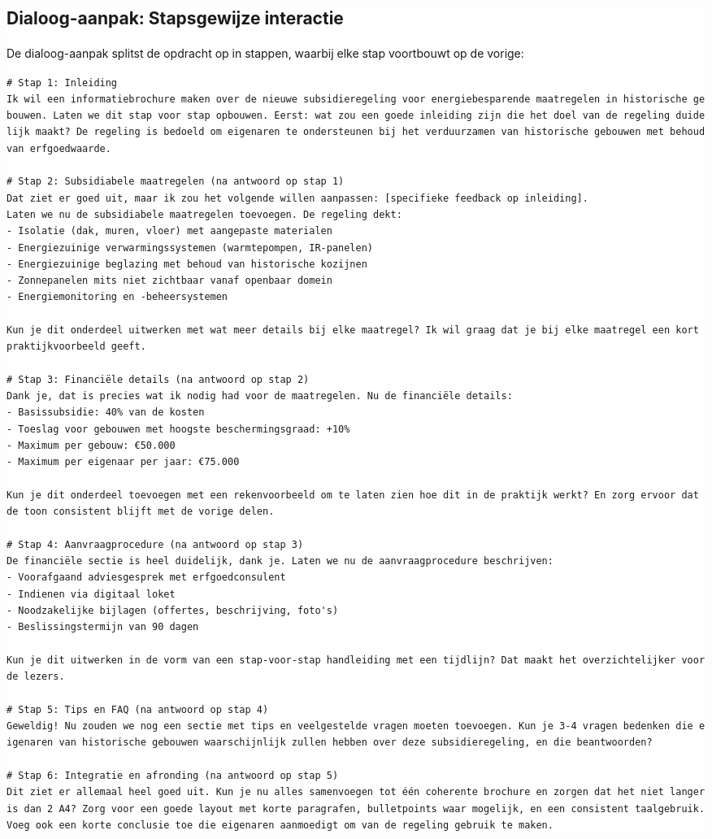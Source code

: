 ## Dialoog-aanpak: Stapsgewijze interactie

De dialoog-aanpak splitst de opdracht op in stappen, waarbij elke stap voortbouwt op de vorige:

```
# Stap 1: Inleiding
Ik wil een informatiebrochure maken over de nieuwe subsidieregeling voor energiebesparende maatregelen in historische gebouwen. Laten we dit stap voor stap opbouwen. Eerst: wat zou een goede inleiding zijn die het doel van de regeling duidelijk maakt? De regeling is bedoeld om eigenaren te ondersteunen bij het verduurzamen van historische gebouwen met behoud van erfgoedwaarde.

# Stap 2: Subsidiabele maatregelen (na antwoord op stap 1)
Dat ziet er goed uit, maar ik zou het volgende willen aanpassen: [specifieke feedback op inleiding]. 
Laten we nu de subsidiabele maatregelen toevoegen. De regeling dekt:
- Isolatie (dak, muren, vloer) met aangepaste materialen
- Energiezuinige verwarmingssystemen (warmtepompen, IR-panelen)
- Energiezuinige beglazing met behoud van historische kozijnen
- Zonnepanelen mits niet zichtbaar vanaf openbaar domein
- Energiemonitoring en -beheersystemen

Kun je dit onderdeel uitwerken met wat meer details bij elke maatregel? Ik wil graag dat je bij elke maatregel een kort praktijkvoorbeeld geeft.

# Stap 3: Financiële details (na antwoord op stap 2)
Dank je, dat is precies wat ik nodig had voor de maatregelen. Nu de financiële details:
- Basissubsidie: 40% van de kosten
- Toeslag voor gebouwen met hoogste beschermingsgraad: +10%
- Maximum per gebouw: €50.000
- Maximum per eigenaar per jaar: €75.000

Kun je dit onderdeel toevoegen met een rekenvoorbeeld om te laten zien hoe dit in de praktijk werkt? En zorg ervoor dat de toon consistent blijft met de vorige delen.

# Stap 4: Aanvraagprocedure (na antwoord op stap 3)
De financiële sectie is heel duidelijk, dank je. Laten we nu de aanvraagprocedure beschrijven:
- Voorafgaand adviesgesprek met erfgoedconsulent
- Indienen via digitaal loket
- Noodzakelijke bijlagen (offertes, beschrijving, foto's)
- Beslissingstermijn van 90 dagen

Kun je dit uitwerken in de vorm van een stap-voor-stap handleiding met een tijdlijn? Dat maakt het overzichtelijker voor de lezers.

# Stap 5: Tips en FAQ (na antwoord op stap 4)
Geweldig! Nu zouden we nog een sectie met tips en veelgestelde vragen moeten toevoegen. Kun je 3-4 vragen bedenken die eigenaren van historische gebouwen waarschijnlijk zullen hebben over deze subsidieregeling, en die beantwoorden?

# Stap 6: Integratie en afronding (na antwoord op stap 5)
Dit ziet er allemaal heel goed uit. Kun je nu alles samenvoegen tot één coherente brochure en zorgen dat het niet langer is dan 2 A4? Zorg voor een goede layout met korte paragrafen, bulletpoints waar mogelijk, en een consistent taalgebruik. Voeg ook een korte conclusie toe die eigenaren aanmoedigt om van de regeling gebruik te maken.
```
